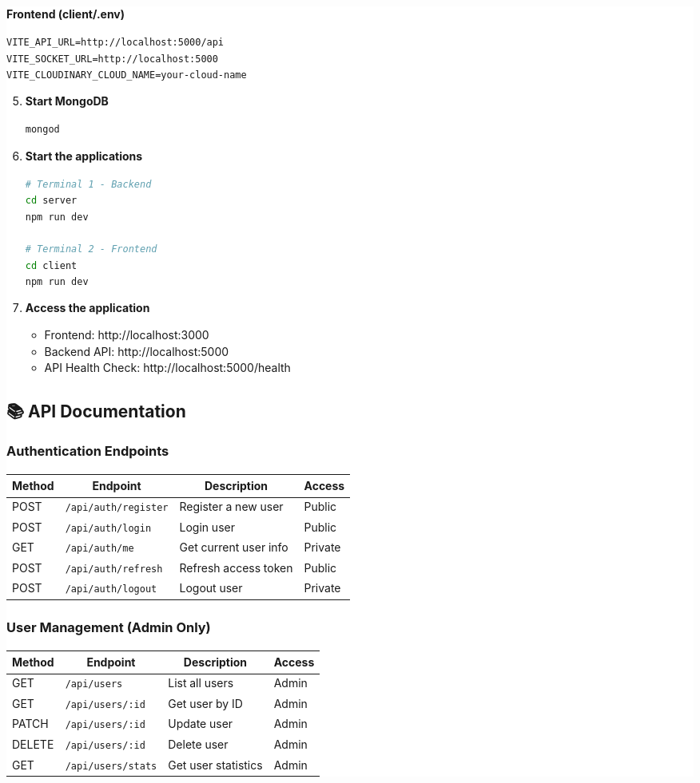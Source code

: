    **Frontend (client/.env)**
   ```env
   VITE_API_URL=http://localhost:5000/api
   VITE_SOCKET_URL=http://localhost:5000
   VITE_CLOUDINARY_CLOUD_NAME=your-cloud-name
   ```

5. **Start MongoDB**
   ```bash
   mongod
   ```

6. **Start the applications**
   ```bash
   # Terminal 1 - Backend
   cd server
   npm run dev
   
   # Terminal 2 - Frontend
   cd client
   npm run dev
   ```

7. **Access the application**
   - Frontend: http://localhost:3000
   - Backend API: http://localhost:5000
   - API Health Check: http://localhost:5000/health

## 📚 API Documentation

### Authentication Endpoints

| Method | Endpoint | Description | Access |
|--------|----------|-------------|---------|
| POST | `/api/auth/register` | Register a new user | Public |
| POST | `/api/auth/login` | Login user | Public |
| GET | `/api/auth/me` | Get current user info | Private |
| POST | `/api/auth/refresh` | Refresh access token | Public |
| POST | `/api/auth/logout` | Logout user | Private |

### User Management (Admin Only)

| Method | Endpoint | Description | Access |
|--------|----------|-------------|---------|
| GET | `/api/users` | List all users | Admin |
| GET | `/api/users/:id` | Get user by ID | Admin |
| PATCH | `/api/users/:id` | Update user | Admin |
| DELETE | `/api/users/:id` | Delete user | Admin |
| GET | `/api/users/stats` | Get user statistics | Admin |
